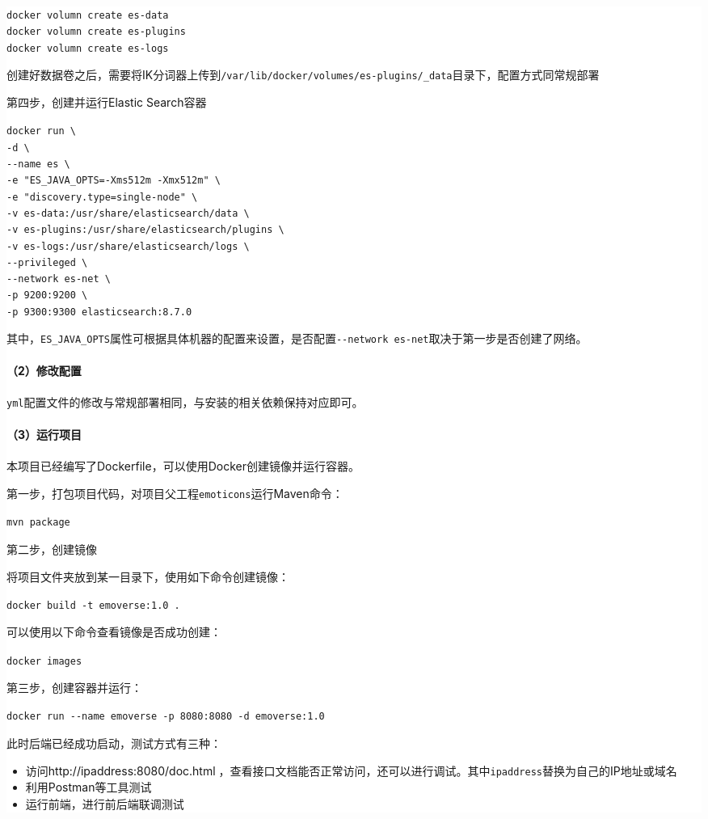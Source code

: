   ```
  docker volumn create es-data
  docker volumn create es-plugins
  docker volumn create es-logs
  ```

  创建好数据卷之后，需要将IK分词器上传到`/var/lib/docker/volumes/es-plugins/_data`目录下，配置方式同常规部署

  第四步，创建并运行Elastic Search容器
  
  ```
  docker run \
  -d \
  --name es \
  -e "ES_JAVA_OPTS=-Xms512m -Xmx512m" \
  -e "discovery.type=single-node" \
  -v es-data:/usr/share/elasticsearch/data \
  -v es-plugins:/usr/share/elasticsearch/plugins \
  -v es-logs:/usr/share/elasticsearch/logs \
  --privileged \
  --network es-net \
  -p 9200:9200 \
  -p 9300:9300 elasticsearch:8.7.0
  ```

  其中，`ES_JAVA_OPTS`属性可根据具体机器的配置来设置，是否配置`--network es-net`取决于第一步是否创建了网络。

#### （2）修改配置

`yml`配置文件的修改与常规部署相同，与安装的相关依赖保持对应即可。

#### （3）运行项目

本项目已经编写了Dockerfile，可以使用Docker创建镜像并运行容器。

第一步，打包项目代码，对项目父工程`emoticons`运行Maven命令：

```
mvn package
```

第二步，创建镜像

将项目文件夹放到某一目录下，使用如下命令创建镜像：

```
docker build -t emoverse:1.0 .
```

可以使用以下命令查看镜像是否成功创建：

```
docker images
```

第三步，创建容器并运行：

```
docker run --name emoverse -p 8080:8080 -d emoverse:1.0
```

此时后端已经成功启动，测试方式有三种：

* 访问http://ipaddress:8080/doc.html ，查看接口文档能否正常访问，还可以进行调试。其中`ipaddress`替换为自己的IP地址或域名
* 利用Postman等工具测试 
* 运行前端，进行前后端联调测试